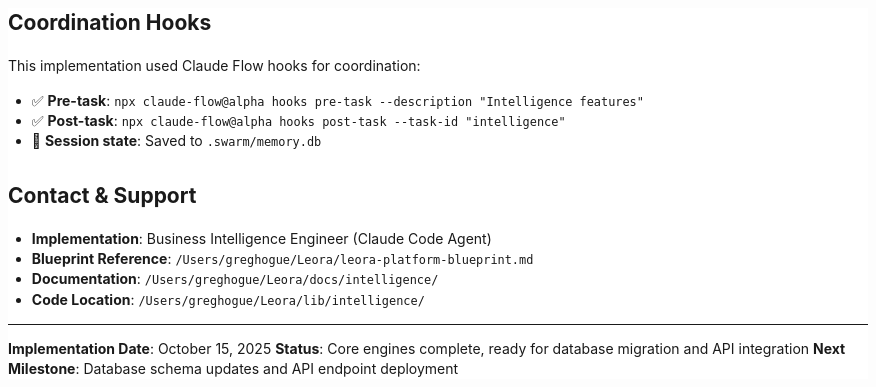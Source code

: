 ## Coordination Hooks

This implementation used Claude Flow hooks for coordination:

- ✅ **Pre-task**: `npx claude-flow@alpha hooks pre-task --description "Intelligence features"`
- ✅ **Post-task**: `npx claude-flow@alpha hooks post-task --task-id "intelligence"`
- 📝 **Session state**: Saved to `.swarm/memory.db`

## Contact & Support

- **Implementation**: Business Intelligence Engineer (Claude Code Agent)
- **Blueprint Reference**: `/Users/greghogue/Leora/leora-platform-blueprint.md`
- **Documentation**: `/Users/greghogue/Leora/docs/intelligence/`
- **Code Location**: `/Users/greghogue/Leora/lib/intelligence/`

---

**Implementation Date**: October 15, 2025
**Status**: Core engines complete, ready for database migration and API integration
**Next Milestone**: Database schema updates and API endpoint deployment
